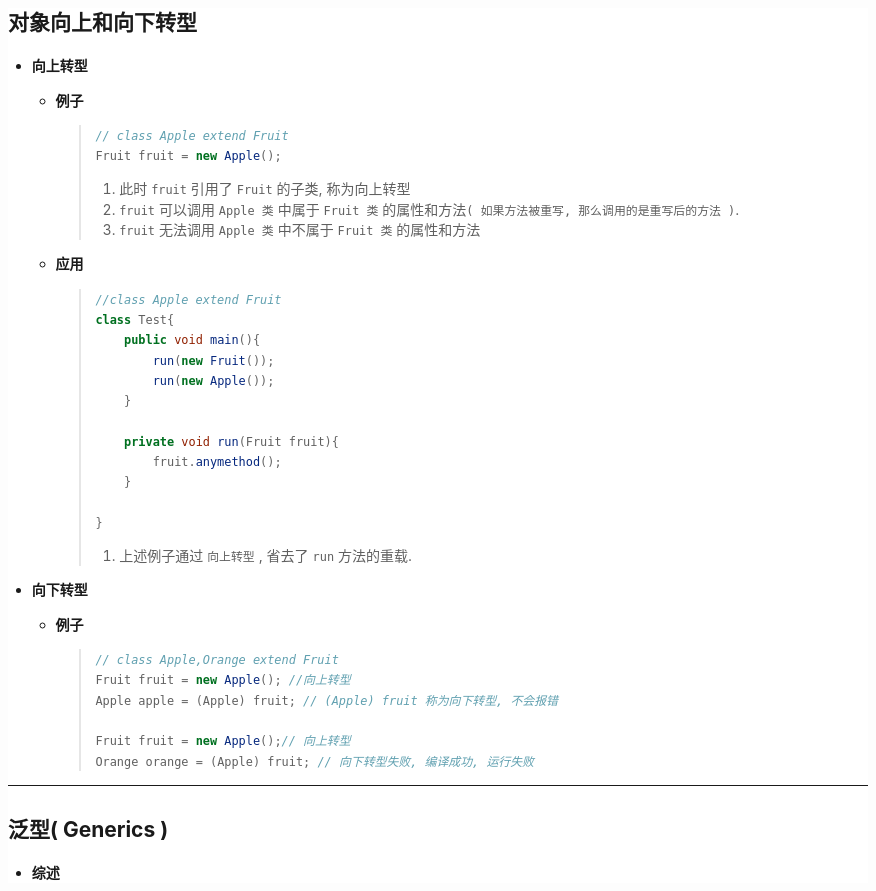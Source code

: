 

## 对象向上和向下转型

+ **向上转型**

  + **例子**

    > ```java
    > // class Apple extend Fruit
    > Fruit fruit = new Apple();
    > ```
    >
    > 1. 此时 `fruit` 引用了 `Fruit` 的子类, 称为向上转型
    > 2. `fruit` 可以调用 `Apple 类` 中属于 `Fruit 类` 的属性和方法`( 如果方法被重写, 那么调用的是重写后的方法 )`.
    > 3. `fruit` 无法调用 `Apple 类` 中不属于 `Fruit 类` 的属性和方法

  + **应用**

    > ```java
    > //class Apple extend Fruit
    > class Test{
    >     public void main(){
    >         run(new Fruit());
    >         run(new Apple());
    >     }
    >     
    >     private void run(Fruit fruit){
    >         fruit.anymethod();
    >     }
    >     
    > }
    > ```
    >
    > 1. 上述例子通过 `向上转型` , 省去了 `run` 方法的重载.

+ **向下转型**

  + **例子**

    > ```java
    > // class Apple,Orange extend Fruit
    > Fruit fruit = new Apple(); //向上转型
    > Apple apple = (Apple) fruit; // (Apple) fruit 称为向下转型, 不会报错
    > 
    > Fruit fruit = new Apple();// 向上转型
    > Orange orange = (Apple) fruit; // 向下转型失败, 编译成功, 运行失败
    > ```

---

## 泛型( Generics )

+ **综述**
